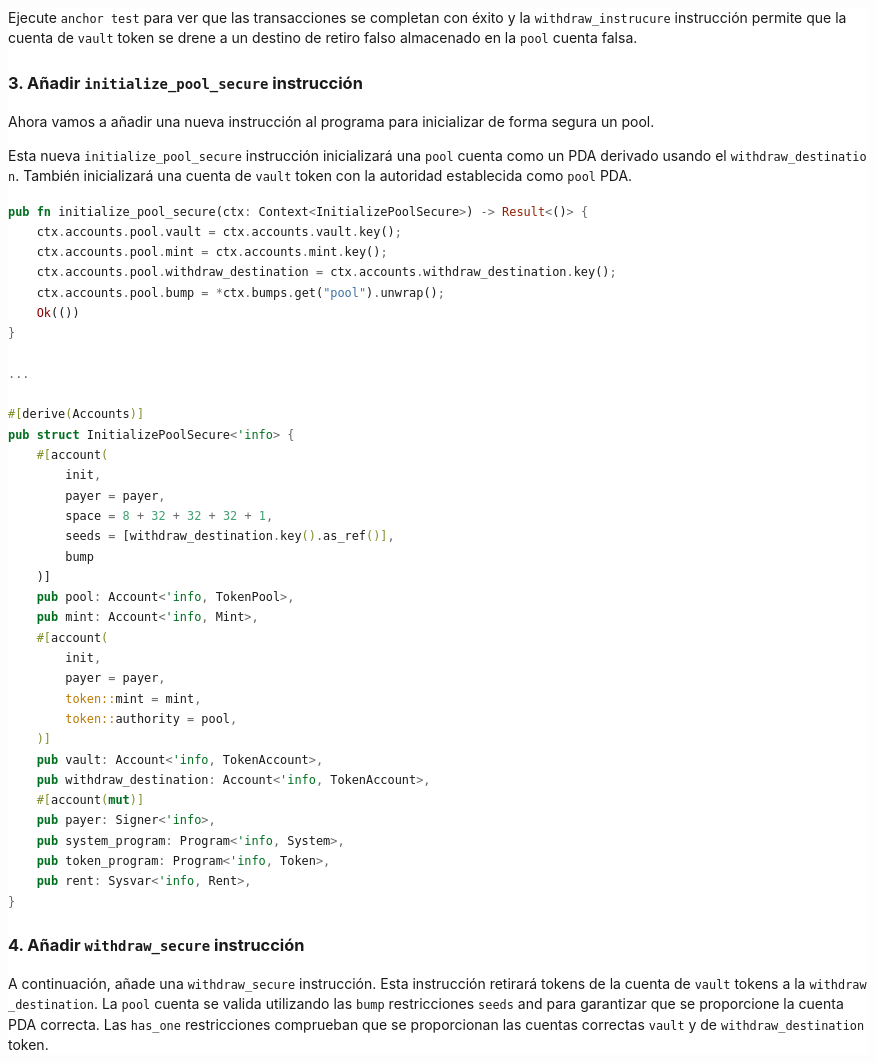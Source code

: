 Ejecute `anchor test` para ver que las transacciones se completan con éxito y la `withdraw_instrucure` instrucción permite que la cuenta de `vault` token se drene a un destino de retiro falso almacenado en la `pool` cuenta falsa.

### 3. Añadir `initialize_pool_secure` instrucción

Ahora vamos a añadir una nueva instrucción al programa para inicializar de forma segura un pool.

Esta nueva `initialize_pool_secure` instrucción inicializará una `pool` cuenta como un PDA derivado usando el `withdraw_destination`. También inicializará una cuenta de `vault` token con la autoridad establecida como `pool` PDA.

```rust
pub fn initialize_pool_secure(ctx: Context<InitializePoolSecure>) -> Result<()> {
    ctx.accounts.pool.vault = ctx.accounts.vault.key();
    ctx.accounts.pool.mint = ctx.accounts.mint.key();
    ctx.accounts.pool.withdraw_destination = ctx.accounts.withdraw_destination.key();
    ctx.accounts.pool.bump = *ctx.bumps.get("pool").unwrap();
    Ok(())
}

...

#[derive(Accounts)]
pub struct InitializePoolSecure<'info> {
    #[account(
        init,
        payer = payer,
        space = 8 + 32 + 32 + 32 + 1,
        seeds = [withdraw_destination.key().as_ref()],
        bump
    )]
    pub pool: Account<'info, TokenPool>,
    pub mint: Account<'info, Mint>,
    #[account(
        init,
        payer = payer,
        token::mint = mint,
        token::authority = pool,
    )]
    pub vault: Account<'info, TokenAccount>,
    pub withdraw_destination: Account<'info, TokenAccount>,
    #[account(mut)]
    pub payer: Signer<'info>,
    pub system_program: Program<'info, System>,
    pub token_program: Program<'info, Token>,
    pub rent: Sysvar<'info, Rent>,
}
```

### 4. Añadir `withdraw_secure` instrucción

A continuación, añade una `withdraw_secure` instrucción. Esta instrucción retirará tokens de la cuenta de `vault` tokens a la `withdraw_destination`. La `pool` cuenta se valida utilizando las `bump` restricciones `seeds` and para garantizar que se proporcione la cuenta PDA correcta. Las `has_one` restricciones comprueban que se proporcionan las cuentas correctas `vault` y de `withdraw_destination` token.
